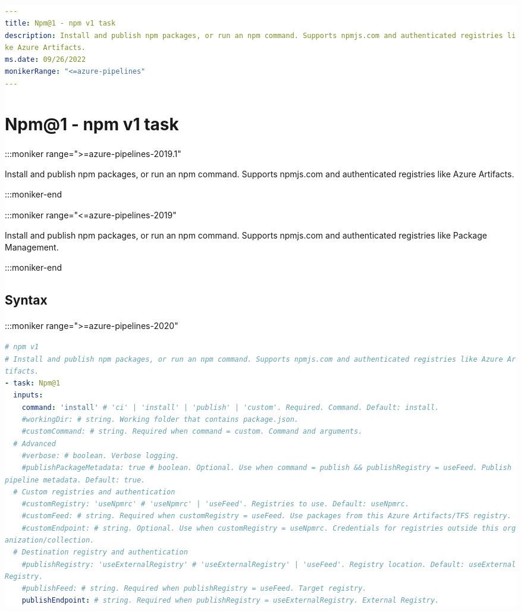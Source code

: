 ```yaml
---
title: Npm@1 - npm v1 task
description: Install and publish npm packages, or run an npm command. Supports npmjs.com and authenticated registries like Azure Artifacts.
ms.date: 09/26/2022
monikerRange: "<=azure-pipelines"
---
```


# Npm@1 - npm v1 task


:::moniker range=">=azure-pipelines-2019.1"


Install and publish npm packages, or run an npm command. Supports npmjs.com and authenticated registries like Azure Artifacts.


:::moniker-end

:::moniker range="<=azure-pipelines-2019"


Install and publish npm packages, or run an npm command. Supports npmjs.com and authenticated registries like Package Management.


:::moniker-end



## Syntax

:::moniker range=">=azure-pipelines-2020"

```yaml
# npm v1
# Install and publish npm packages, or run an npm command. Supports npmjs.com and authenticated registries like Azure Artifacts.
- task: Npm@1
  inputs:
    command: 'install' # 'ci' | 'install' | 'publish' | 'custom'. Required. Command. Default: install.
    #workingDir: # string. Working folder that contains package.json. 
    #customCommand: # string. Required when command = custom. Command and arguments. 
  # Advanced
    #verbose: # boolean. Verbose logging. 
    #publishPackageMetadata: true # boolean. Optional. Use when command = publish && publishRegistry = useFeed. Publish pipeline metadata. Default: true.
  # Custom registries and authentication
    #customRegistry: 'useNpmrc' # 'useNpmrc' | 'useFeed'. Registries to use. Default: useNpmrc.
    #customFeed: # string. Required when customRegistry = useFeed. Use packages from this Azure Artifacts/TFS registry. 
    #customEndpoint: # string. Optional. Use when customRegistry = useNpmrc. Credentials for registries outside this organization/collection. 
  # Destination registry and authentication
    #publishRegistry: 'useExternalRegistry' # 'useExternalRegistry' | 'useFeed'. Registry location. Default: useExternalRegistry.
    #publishFeed: # string. Required when publishRegistry = useFeed. Target registry. 
    publishEndpoint: # string. Required when publishRegistry = useExternalRegistry. External Registry.
```
